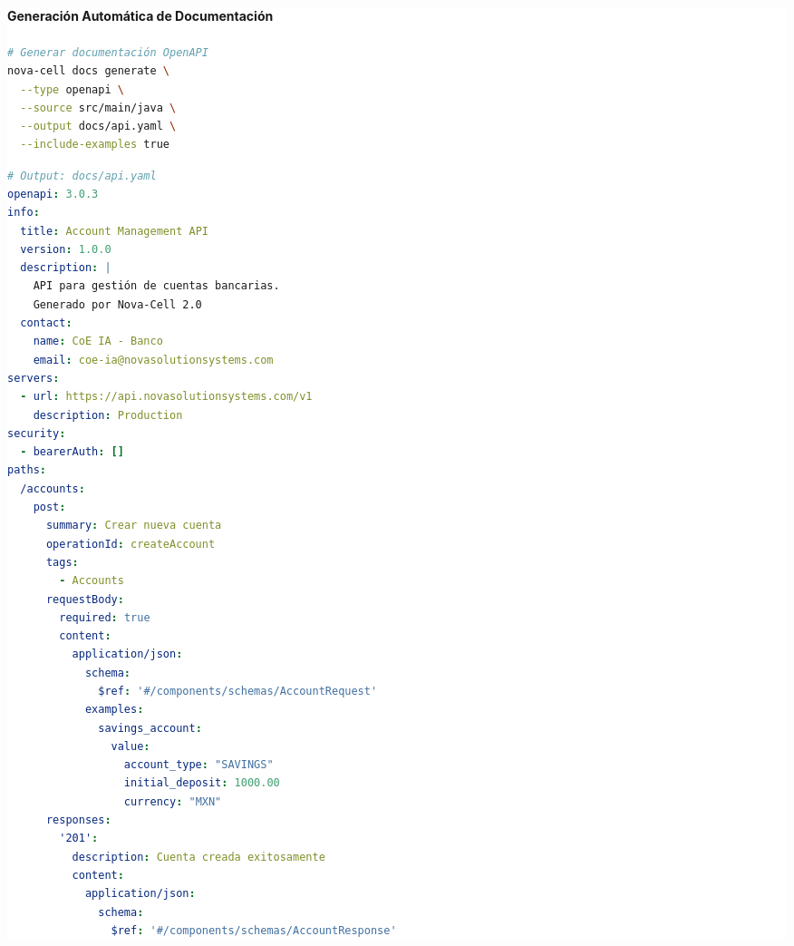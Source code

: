 #### Generación Automática de Documentación

```bash
# Generar documentación OpenAPI
nova-cell docs generate \
  --type openapi \
  --source src/main/java \
  --output docs/api.yaml \
  --include-examples true
```

```yaml
# Output: docs/api.yaml
openapi: 3.0.3
info:
  title: Account Management API
  version: 1.0.0
  description: |
    API para gestión de cuentas bancarias.
    Generado por Nova-Cell 2.0
  contact:
    name: CoE IA - Banco
    email: coe-ia@novasolutionsystems.com
servers:
  - url: https://api.novasolutionsystems.com/v1
    description: Production
security:
  - bearerAuth: []
paths:
  /accounts:
    post:
      summary: Crear nueva cuenta
      operationId: createAccount
      tags:
        - Accounts
      requestBody:
        required: true
        content:
          application/json:
            schema:
              $ref: '#/components/schemas/AccountRequest'
            examples:
              savings_account:
                value:
                  account_type: "SAVINGS"
                  initial_deposit: 1000.00
                  currency: "MXN"
      responses:
        '201':
          description: Cuenta creada exitosamente
          content:
            application/json:
              schema:
                $ref: '#/components/schemas/AccountResponse'
```
